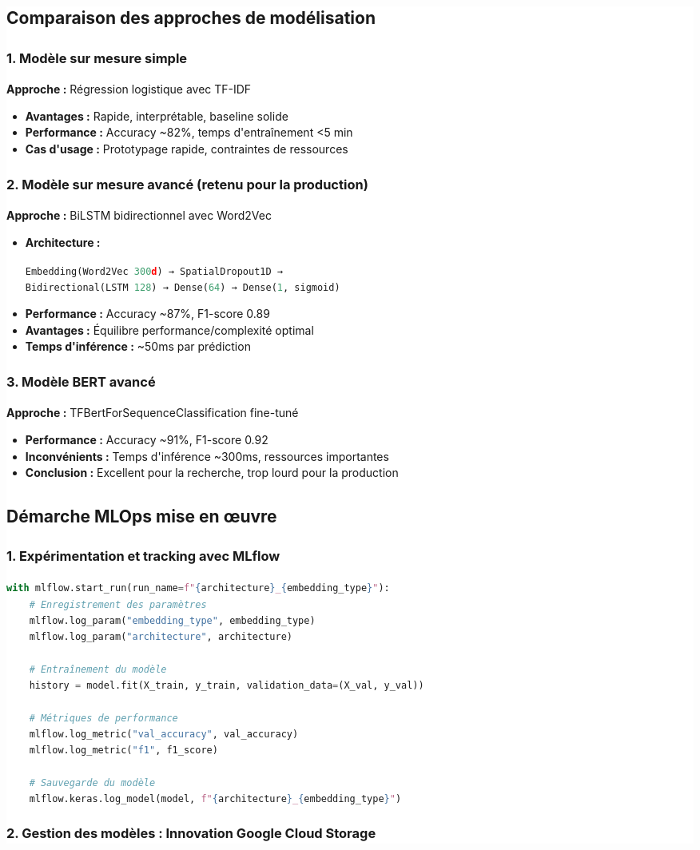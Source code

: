 ## Comparaison des approches de modélisation

### 1. Modèle sur mesure simple

**Approche :** Régression logistique avec TF-IDF
- **Avantages :** Rapide, interprétable, baseline solide
- **Performance :** Accuracy ~82%, temps d'entraînement <5 min
- **Cas d'usage :** Prototypage rapide, contraintes de ressources

### 2. Modèle sur mesure avancé (retenu pour la production)

**Approche :** BiLSTM bidirectionnel avec Word2Vec
- **Architecture :**
  ```python
  Embedding(Word2Vec 300d) → SpatialDropout1D → 
  Bidirectional(LSTM 128) → Dense(64) → Dense(1, sigmoid)
  ```
- **Performance :** Accuracy ~87%, F1-score 0.89
- **Avantages :** Équilibre performance/complexité optimal
- **Temps d'inférence :** ~50ms par prédiction

### 3. Modèle BERT avancé

**Approche :** TFBertForSequenceClassification fine-tuné
- **Performance :** Accuracy ~91%, F1-score 0.92
- **Inconvénients :** Temps d'inférence ~300ms, ressources importantes
- **Conclusion :** Excellent pour la recherche, trop lourd pour la production

## Démarche MLOps mise en œuvre

### 1. Expérimentation et tracking avec MLflow

```python
with mlflow.start_run(run_name=f"{architecture}_{embedding_type}"):
    # Enregistrement des paramètres
    mlflow.log_param("embedding_type", embedding_type)
    mlflow.log_param("architecture", architecture)
    
    # Entraînement du modèle
    history = model.fit(X_train, y_train, validation_data=(X_val, y_val))
    
    # Métriques de performance
    mlflow.log_metric("val_accuracy", val_accuracy)
    mlflow.log_metric("f1", f1_score)
    
    # Sauvegarde du modèle
    mlflow.keras.log_model(model, f"{architecture}_{embedding_type}")
```

### 2. Gestion des modèles : Innovation Google Cloud Storage
